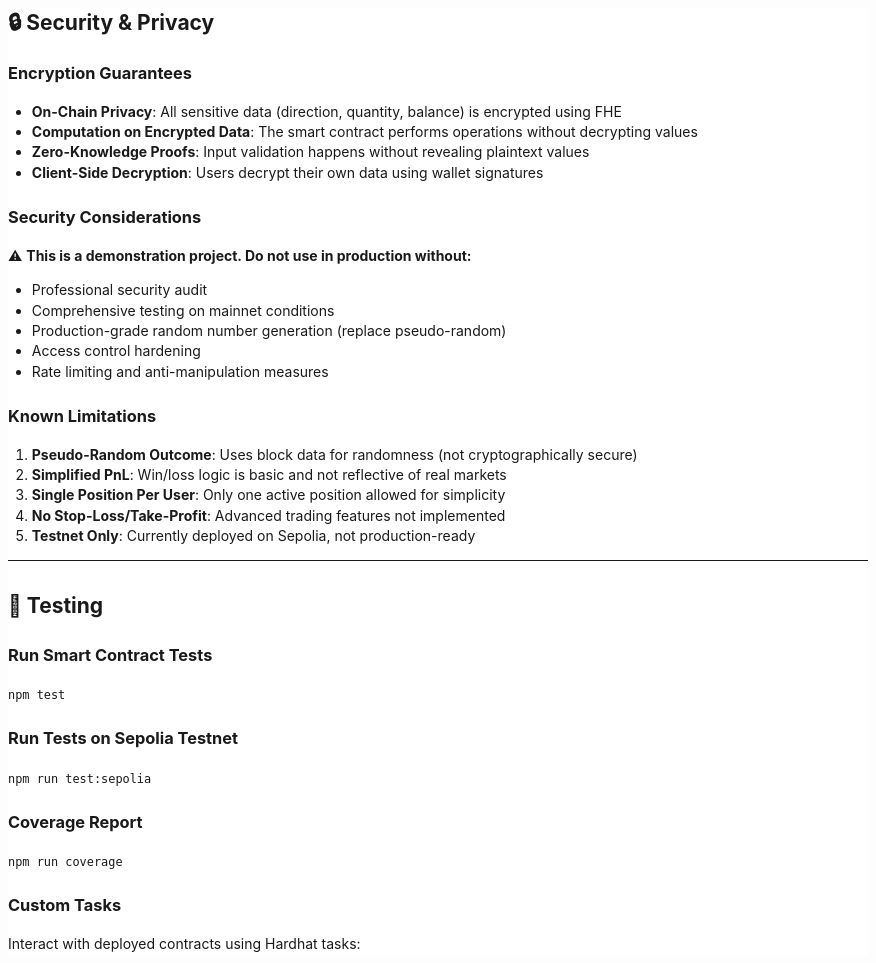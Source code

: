 
## 🔒 Security & Privacy

### Encryption Guarantees

- **On-Chain Privacy**: All sensitive data (direction, quantity, balance) is encrypted using FHE
- **Computation on Encrypted Data**: The smart contract performs operations without decrypting values
- **Zero-Knowledge Proofs**: Input validation happens without revealing plaintext values
- **Client-Side Decryption**: Users decrypt their own data using wallet signatures

### Security Considerations

⚠️ **This is a demonstration project. Do not use in production without:**
- Professional security audit
- Comprehensive testing on mainnet conditions
- Production-grade random number generation (replace pseudo-random)
- Access control hardening
- Rate limiting and anti-manipulation measures

### Known Limitations

1. **Pseudo-Random Outcome**: Uses block data for randomness (not cryptographically secure)
2. **Simplified PnL**: Win/loss logic is basic and not reflective of real markets
3. **Single Position Per User**: Only one active position allowed for simplicity
4. **No Stop-Loss/Take-Profit**: Advanced trading features not implemented
5. **Testnet Only**: Currently deployed on Sepolia, not production-ready

---

## 🧪 Testing

### Run Smart Contract Tests

```bash
npm test
```

### Run Tests on Sepolia Testnet

```bash
npm run test:sepolia
```

### Coverage Report

```bash
npm run coverage
```

### Custom Tasks

Interact with deployed contracts using Hardhat tasks:
